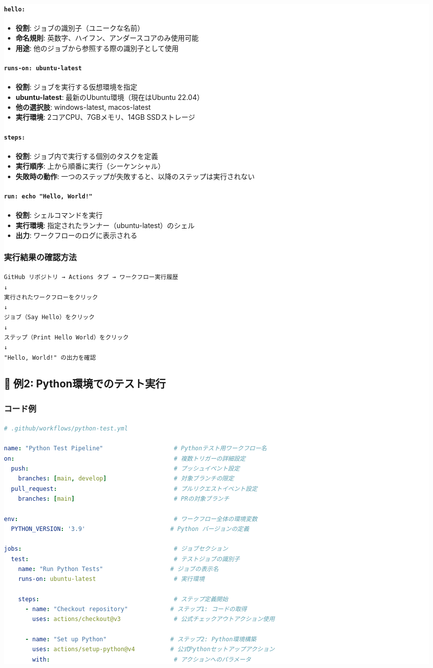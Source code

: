 #### `hello:`
- **役割**: ジョブの識別子（ユニークな名前）
- **命名規則**: 英数字、ハイフン、アンダースコアのみ使用可能
- **用途**: 他のジョブから参照する際の識別子として使用

#### `runs-on: ubuntu-latest`
- **役割**: ジョブを実行する仮想環境を指定
- **ubuntu-latest**: 最新のUbuntu環境（現在はUbuntu 22.04）
- **他の選択肢**: windows-latest, macos-latest
- **実行環境**: 2コアCPU、7GBメモリ、14GB SSDストレージ

#### `steps:`
- **役割**: ジョブ内で実行する個別のタスクを定義
- **実行順序**: 上から順番に実行（シーケンシャル）
- **失敗時の動作**: 一つのステップが失敗すると、以降のステップは実行されない

#### `run: echo "Hello, World!"`
- **役割**: シェルコマンドを実行
- **実行環境**: 指定されたランナー（ubuntu-latest）のシェル
- **出力**: ワークフローのログに表示される

### 実行結果の確認方法

```
GitHub リポジトリ → Actions タブ → ワークフロー実行履歴
↓
実行されたワークフローをクリック
↓
ジョブ（Say Hello）をクリック
↓
ステップ（Print Hello World）をクリック
↓
"Hello, World!" の出力を確認
```

## 🐍 例2: Python環境でのテスト実行

### コード例

```yaml
# .github/workflows/python-test.yml

name: "Python Test Pipeline"                    # Pythonテスト用ワークフロー名
on:                                             # 複数トリガーの詳細設定
  push:                                         # プッシュイベント設定
    branches: [main, develop]                   # 対象ブランチの限定
  pull_request:                                 # プルリクエストイベント設定
    branches: [main]                            # PRの対象ブランチ

env:                                            # ワークフロー全体の環境変数
  PYTHON_VERSION: '3.9'                        # Python バージョンの定義

jobs:                                           # ジョブセクション
  test:                                         # テストジョブの識別子
    name: "Run Python Tests"                   # ジョブの表示名
    runs-on: ubuntu-latest                      # 実行環境
    
    steps:                                      # ステップ定義開始
      - name: "Checkout repository"            # ステップ1: コードの取得
        uses: actions/checkout@v3               # 公式チェックアウトアクション使用
        
      - name: "Set up Python"                  # ステップ2: Python環境構築
        uses: actions/setup-python@v4          # 公式Pythonセットアップアクション
        with:                                   # アクションへのパラメータ
```